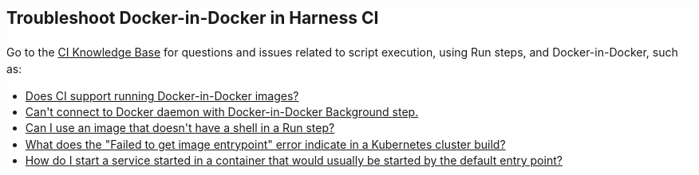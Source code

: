 ## Troubleshoot Docker-in-Docker in Harness CI

Go to the [CI Knowledge Base](/docs/continuous-integration/ci-articles-faqs/continuous-integration-faqs) for questions and issues related to script execution, using Run steps, and Docker-in-Docker, such as:

- [Does CI support running Docker-in-Docker images?](/docs/continuous-integration/ci-articles-faqs/continuous-integration-faqs#does-ci-support-running-docker-in-docker-images)
- [Can't connect to Docker daemon with Docker-in-Docker Background step.](/docs/continuous-integration/ci-articles-faqs/continuous-integration-faqs#cant-connect-to-docker-daemon)
- [Can I use an image that doesn't have a shell in a Run step?](/docs/continuous-integration/ci-articles-faqs/continuous-integration-faqs#can-i-use-an-image-that-doesnt-have-a-shell-in-a-run-step)
- [What does the "Failed to get image entrypoint" error indicate in a Kubernetes cluster build?](/docs/continuous-integration/ci-articles-faqs/continuous-integration-faqs#what-does-the-failed-to-get-image-entrypoint-error-indicate-in-a-kubernetes-cluster-build)
- [How do I start a service started in a container that would usually be started by the default entry point?](/docs/continuous-integration/ci-articles-faqs/continuous-integration-faqs#since-the-default-entry-point-isnt-executed-for-the-container-image-used-in-the-run-step-how-do-i-start-a-service-started-in-a-container-that-would-usually-be-started-by-the-default-entry-point)

